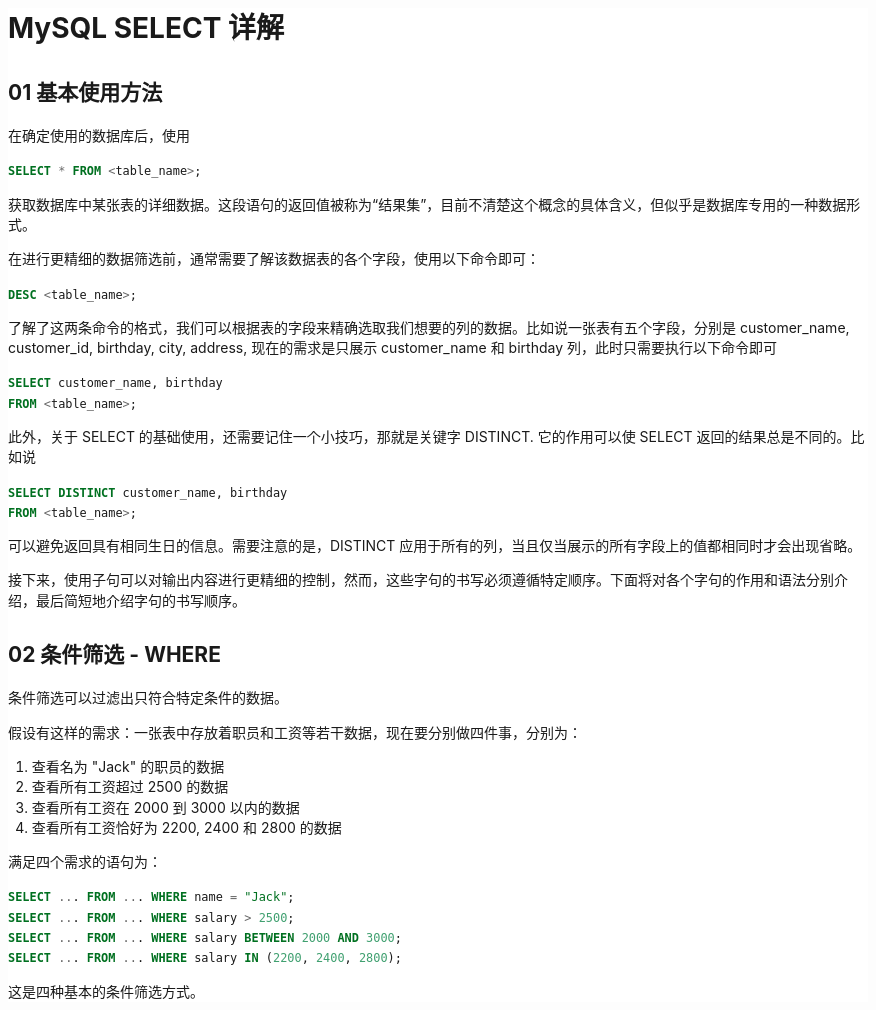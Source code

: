 # MySQL SELECT 详解

## 01 基本使用方法

在确定使用的数据库后，使用

```sql
SELECT * FROM <table_name>;
```

获取数据库中某张表的详细数据。这段语句的返回值被称为“结果集”，目前不清楚这个概念的具体含义，但似乎是数据库专用的一种数据形式。

在进行更精细的数据筛选前，通常需要了解该数据表的各个字段，使用以下命令即可：

```sql
DESC <table_name>;
```

了解了这两条命令的格式，我们可以根据表的字段来精确选取我们想要的列的数据。比如说一张表有五个字段，分别是 customer_name, customer_id, birthday, city, address, 现在的需求是只展示 customer_name 和 birthday 列，此时只需要执行以下命令即可

```sql
SELECT customer_name, birthday
FROM <table_name>;
```

此外，关于 SELECT 的基础使用，还需要记住一个小技巧，那就是关键字 DISTINCT. 它的作用可以使 SELECT 返回的结果总是不同的。比如说

```sql
SELECT DISTINCT customer_name, birthday
FROM <table_name>;
```

可以避免返回具有相同生日的信息。需要注意的是，DISTINCT 应用于所有的列，当且仅当展示的所有字段上的值都相同时才会出现省略。

接下来，使用子句可以对输出内容进行更精细的控制，然而，这些字句的书写必须遵循特定顺序。下面将对各个字句的作用和语法分别介绍，最后简短地介绍字句的书写顺序。

## 02 条件筛选 - WHERE

条件筛选可以过滤出只符合特定条件的数据。

假设有这样的需求：一张表中存放着职员和工资等若干数据，现在要分别做四件事，分别为：

1. 查看名为 "Jack" 的职员的数据
2. 查看所有工资超过 2500 的数据
3. 查看所有工资在 2000 到 3000 以内的数据
4. 查看所有工资恰好为 2200, 2400 和 2800 的数据

满足四个需求的语句为：

```sql
SELECT ... FROM ... WHERE name = "Jack";
SELECT ... FROM ... WHERE salary > 2500;
SELECT ... FROM ... WHERE salary BETWEEN 2000 AND 3000;
SELECT ... FROM ... WHERE salary IN (2200, 2400, 2800);
```

这是四种基本的条件筛选方式。
